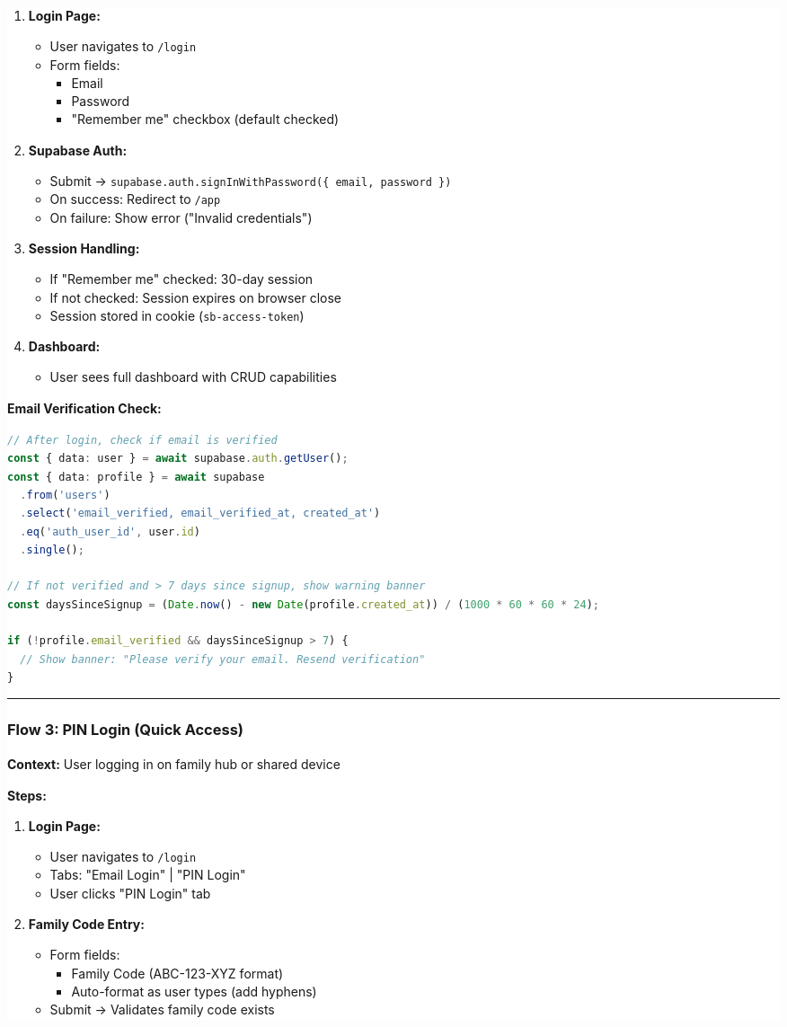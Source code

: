 1. **Login Page:**
   - User navigates to `/login`
   - Form fields:
     - Email
     - Password
     - "Remember me" checkbox (default checked)

2. **Supabase Auth:**
   - Submit → `supabase.auth.signInWithPassword({ email, password })`
   - On success: Redirect to `/app`
   - On failure: Show error ("Invalid credentials")

3. **Session Handling:**
   - If "Remember me" checked: 30-day session
   - If not checked: Session expires on browser close
   - Session stored in cookie (`sb-access-token`)

4. **Dashboard:**
   - User sees full dashboard with CRUD capabilities

**Email Verification Check:**
```typescript
// After login, check if email is verified
const { data: user } = await supabase.auth.getUser();
const { data: profile } = await supabase
  .from('users')
  .select('email_verified, email_verified_at, created_at')
  .eq('auth_user_id', user.id)
  .single();

// If not verified and > 7 days since signup, show warning banner
const daysSinceSignup = (Date.now() - new Date(profile.created_at)) / (1000 * 60 * 60 * 24);

if (!profile.email_verified && daysSinceSignup > 7) {
  // Show banner: "Please verify your email. Resend verification"
}
```

---

### Flow 3: PIN Login (Quick Access)

**Context:** User logging in on family hub or shared device

**Steps:**

1. **Login Page:**
   - User navigates to `/login`
   - Tabs: "Email Login" | "PIN Login"
   - User clicks "PIN Login" tab

2. **Family Code Entry:**
   - Form fields:
     - Family Code (ABC-123-XYZ format)
     - Auto-format as user types (add hyphens)
   - Submit → Validates family code exists
